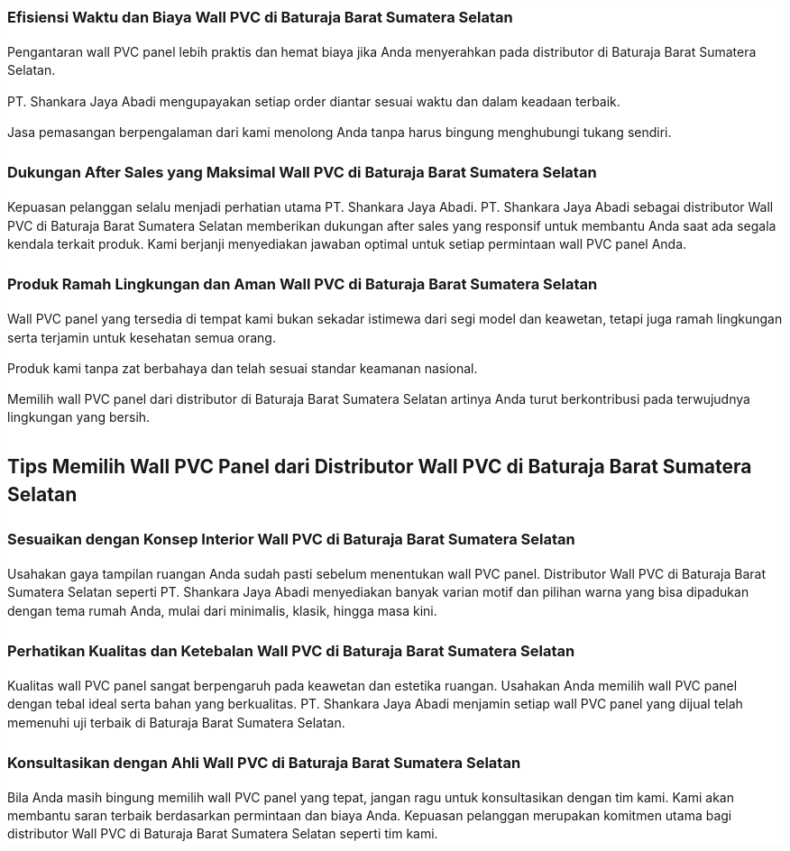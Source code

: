 ### Efisiensi Waktu dan Biaya Wall PVC di Baturaja Barat Sumatera Selatan

Pengantaran wall PVC panel lebih praktis dan hemat biaya jika Anda menyerahkan pada distributor di Baturaja Barat Sumatera Selatan.

PT. Shankara Jaya Abadi mengupayakan setiap order diantar sesuai waktu dan dalam keadaan terbaik.

Jasa pemasangan berpengalaman dari kami menolong Anda tanpa harus bingung menghubungi tukang sendiri.

### Dukungan After Sales yang Maksimal Wall PVC di Baturaja Barat Sumatera Selatan

Kepuasan pelanggan selalu menjadi perhatian utama PT. Shankara Jaya Abadi. PT. Shankara Jaya Abadi sebagai distributor Wall PVC di Baturaja Barat Sumatera Selatan memberikan dukungan after sales yang responsif untuk membantu Anda saat ada segala kendala terkait produk. Kami berjanji menyediakan jawaban optimal untuk setiap permintaan wall PVC panel Anda.

### Produk Ramah Lingkungan dan Aman Wall PVC di Baturaja Barat Sumatera Selatan

Wall PVC panel yang tersedia di tempat kami bukan sekadar istimewa dari segi model dan keawetan, tetapi juga ramah lingkungan serta terjamin untuk kesehatan semua orang.

Produk kami tanpa zat berbahaya dan telah sesuai standar keamanan nasional.

Memilih wall PVC panel dari distributor di Baturaja Barat Sumatera Selatan artinya Anda turut berkontribusi pada terwujudnya lingkungan yang bersih.

## Tips Memilih Wall PVC Panel dari Distributor Wall PVC di Baturaja Barat Sumatera Selatan

### Sesuaikan dengan Konsep Interior Wall PVC di Baturaja Barat Sumatera Selatan

Usahakan gaya tampilan ruangan Anda sudah pasti sebelum menentukan wall PVC panel. Distributor Wall PVC di Baturaja Barat Sumatera Selatan seperti PT. Shankara Jaya Abadi menyediakan banyak varian motif dan pilihan warna yang bisa dipadukan dengan tema rumah Anda, mulai dari minimalis, klasik, hingga masa kini.

### Perhatikan Kualitas dan Ketebalan Wall PVC di Baturaja Barat Sumatera Selatan

Kualitas wall PVC panel sangat berpengaruh pada keawetan dan estetika ruangan. Usahakan Anda memilih wall PVC panel dengan tebal ideal serta bahan yang berkualitas. PT. Shankara Jaya Abadi menjamin setiap wall PVC panel yang dijual telah memenuhi uji terbaik di Baturaja Barat Sumatera Selatan.

### Konsultasikan dengan Ahli Wall PVC di Baturaja Barat Sumatera Selatan

Bila Anda masih bingung memilih wall PVC panel yang tepat, jangan ragu untuk konsultasikan dengan tim kami. Kami akan membantu saran terbaik berdasarkan permintaan dan biaya Anda. Kepuasan pelanggan merupakan komitmen utama bagi distributor Wall PVC di Baturaja Barat Sumatera Selatan seperti tim kami.
